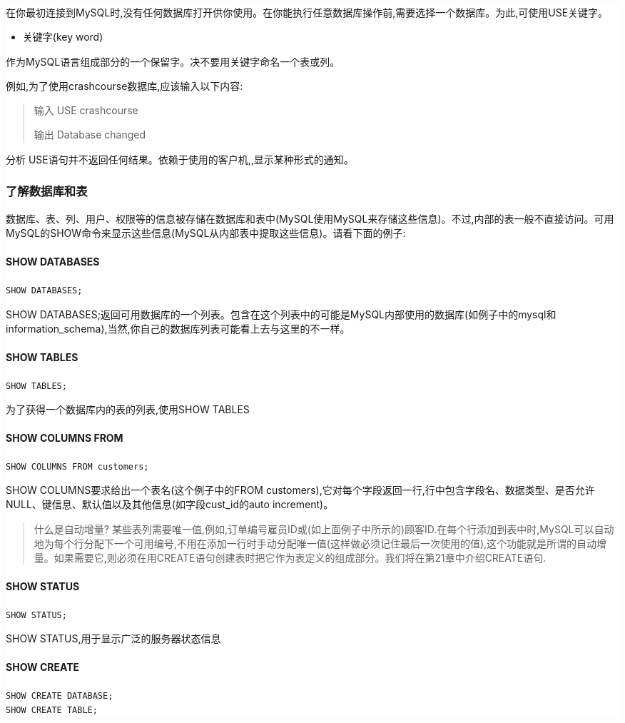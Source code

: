 在你最初连接到MySQL时,没有任何数据库打开供你使用。在你能执行任意数据库操作前,需要选择一个数据库。为此,可使用USE关键字。

*    关键字(key word)

作为MySQL语言组成部分的一个保留字。决不要用关键字命名一个表或列。

例如,为了使用crashcourse数据库,应该输入以下内容:

>    输入 USE crashcourse
>
>    输出 Database changed

分析 USE语句并不返回任何结果。依赖于使用的客户机,,显示某种形式的通知。

### 了解数据库和表

数据库、表、列、用户、权限等的信息被存储在数据库和表中(MySQL使用MySQL来存储这些信息)。不过,内部的表一般不直接访问。可用MySQL的SHOW命令来显示这些信息(MySQL从内部表中提取这些信息)。请看下面的例子:

#### SHOW DATABASES

```mysql
SHOW DATABASES;
```

SHOW DATABASES;返回可用数据库的一个列表。包含在这个列表中的可能是MySQL内部使用的数据库(如例子中的mysql和information_schema),当然,你自己的数据库列表可能看上去与这里的不一样。

#### SHOW TABLES

```mysql
SHOW TABLES;
```

为了获得一个数据库内的表的列表,使用SHOW TABLES

#### SHOW COLUMNS FROM

```mysql
SHOW COLUMNS FROM customers;
```

SHOW COLUMNS要求给出一个表名(这个例子中的FROM customers),它对每个字段返回一行,行中包含字段名、数据类型、是否允许NULL、键信息、默认值以及其他信息(如字段cust_id的auto increment)。

>    什么是自动增量? 	某些表列需要唯一值,例如,订单编号雇员ID或(如上面例子中所示的)顾客ID.在每个行添加到表中时,MySQL可以自动地为每个行分配下一个可用编号,不用在添加一行时手动分配唯一值(这样做必须记住最后一次使用的值),这个功能就是所谓的自动增量。如果需要它,则必须在用CREATE语句创建表时把它作为表定义的组成部分。我们将在第21章中介绍CREATE语句.

#### SHOW STATUS

```mysql
SHOW STATUS;
```

SHOW STATUS,用于显示广泛的服务器状态信息

#### SHOW CREATE

```mysql
SHOW CREATE DATABASE;
SHOW CREATE TABLE;
```
